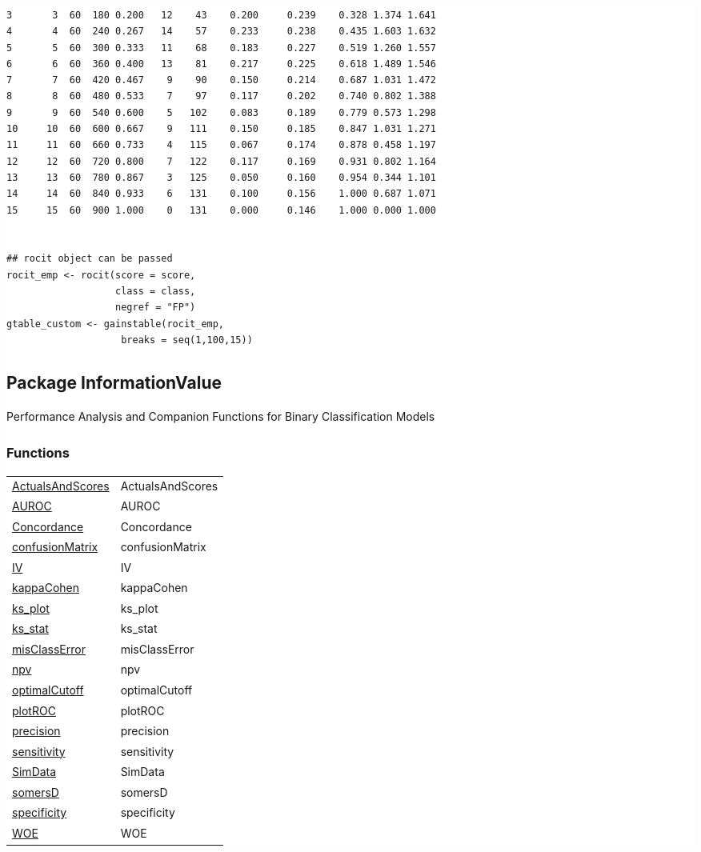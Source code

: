 ```
3       3  60  180 0.200   12    43    0.200     0.239    0.328 1.374 1.641
4       4  60  240 0.267   14    57    0.233     0.238    0.435 1.603 1.632
5       5  60  300 0.333   11    68    0.183     0.227    0.519 1.260 1.557
6       6  60  360 0.400   13    81    0.217     0.225    0.618 1.489 1.546
7       7  60  420 0.467    9    90    0.150     0.214    0.687 1.031 1.472
8       8  60  480 0.533    7    97    0.117     0.202    0.740 0.802 1.388
9       9  60  540 0.600    5   102    0.083     0.189    0.779 0.573 1.298
10     10  60  600 0.667    9   111    0.150     0.185    0.847 1.031 1.271
11     11  60  660 0.733    4   115    0.067     0.174    0.878 0.458 1.197
12     12  60  720 0.800    7   122    0.117     0.169    0.931 0.802 1.164
13     13  60  780 0.867    3   125    0.050     0.160    0.954 0.344 1.101
14     14  60  840 0.933    6   131    0.100     0.156    1.000 0.687 1.071
15     15  60  900 1.000    0   131    0.000     0.146    1.000 0.000 1.000


## rocit object can be passed
rocit_emp <- rocit(score = score, 
                   class = class, 
                   negref = "FP")
gtable_custom <- gainstable(rocit_emp, 
                    breaks = seq(1,100,15))
```



## Package InformationValue

Performance Analysis and Companion Functions for Binary Classification Models

### Functions

|                                                                                     |                  |
| ----------------------------------------------------------------------------------- | ---------------- |
| [ActualsAndScores](https://rdrr.io/cran/InformationValue/man/ActualsAndScores.html) | ActualsAndScores |
| [AUROC](https://rdrr.io/cran/InformationValue/man/AUROC.html)                       | AUROC            |
| [Concordance](https://rdrr.io/cran/InformationValue/man/Concordance.html)           | Concordance      |
| [confusionMatrix](https://rdrr.io/cran/InformationValue/man/confusionMatrix.html)   | confusionMatrix  |
| [IV](https://rdrr.io/cran/InformationValue/man/IV.html)                             | IV               |
| [kappaCohen](https://rdrr.io/cran/InformationValue/man/kappaCohen.html)             | kappaCohen       |
| [ks_plot](https://rdrr.io/cran/InformationValue/man/ks_plot.html)                   | ks_plot          |
| [ks_stat](https://rdrr.io/cran/InformationValue/man/ks_stat.html)                   | ks_stat          |
| [misClassError](https://rdrr.io/cran/InformationValue/man/misClassError.html)       | misClassError    |
| [npv](https://rdrr.io/cran/InformationValue/man/npv.html)                           | npv              |
| [optimalCutoff](https://rdrr.io/cran/InformationValue/man/optimalCutoff.html)       | optimalCutoff    |
| [plotROC](https://rdrr.io/cran/InformationValue/man/plotROC.html)                   | plotROC          |
| [precision](https://rdrr.io/cran/InformationValue/man/precision.html)               | precision        |
| [sensitivity](https://rdrr.io/cran/InformationValue/man/sensitivity.html)           | sensitivity      |
| [SimData](https://rdrr.io/cran/InformationValue/man/SimData.html)                   | SimData          |
| [somersD](https://rdrr.io/cran/InformationValue/man/somersD.html)                   | somersD          |
| [specificity](https://rdrr.io/cran/InformationValue/man/specificity.html)           | specificity      |
| [WOE](https://rdrr.io/cran/InformationValue/man/WOE.html)                           | WOE              |